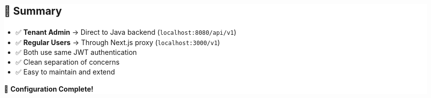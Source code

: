 
## 📝 **Summary**

- ✅ **Tenant Admin** → Direct to Java backend (`localhost:8080/api/v1`)
- ✅ **Regular Users** → Through Next.js proxy (`localhost:3000/v1`)
- ✅ Both use same JWT authentication
- ✅ Clean separation of concerns
- ✅ Easy to maintain and extend

🎉 **Configuration Complete!**

